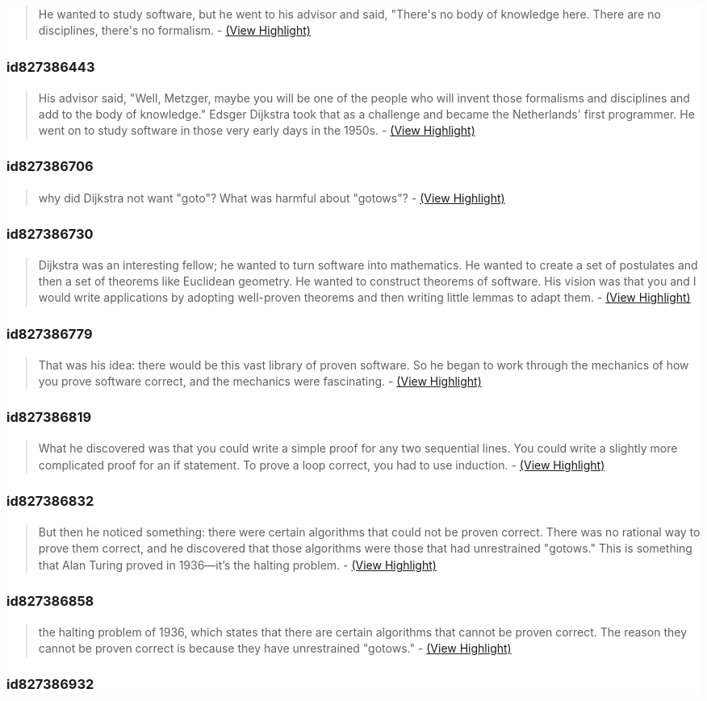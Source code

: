 > He wanted to study software, but he went to his advisor and said, "There's no body of knowledge here. There are no disciplines, there's no formalism.
> \- [(View Highlight)](https://read.readwise.io/read/01jfnz6h2r4c4tj5pytcjyk0gh)

### id827386443

> His advisor said, "Well, Metzger, maybe you will be one of the people who will invent those formalisms and disciplines and add to the body of knowledge." Edsger Dijkstra took that as a challenge and became the Netherlands' first programmer. He went on to study software in those very early days in the 1950s.
> \- [(View Highlight)](https://read.readwise.io/read/01jfnz7n1xngjesp3xnzzv0m9e)

### id827386706

> why did Dijkstra not want "goto"? What was harmful about "gotows"?
> \- [(View Highlight)](https://read.readwise.io/read/01jfnzbz2g96wvd81ps687hbst)

### id827386730

> Dijkstra was an interesting fellow; he wanted to turn software into mathematics. He wanted to create a set of postulates and then a set of theorems like Euclidean geometry. He wanted to construct theorems of software. His vision was that you and I would write applications by adopting well-proven theorems and then writing little lemmas to adapt them.
> \- [(View Highlight)](https://read.readwise.io/read/01jfnzcv64dtq31r0bcsrt50sf)

### id827386779

> That was his idea: there would be this vast library of proven software. So he began to work through the mechanics of how you prove software correct, and the mechanics were fascinating.
> \- [(View Highlight)](https://read.readwise.io/read/01jfnzehv6k142s8hn5we3x4qp)

### id827386819

> What he discovered was that you could write a simple proof for any two sequential lines. You could write a slightly more complicated proof for an if statement. To prove a loop correct, you had to use induction.
> \- [(View Highlight)](https://read.readwise.io/read/01jfnzf6k51zpfz2z9hh2gqgkq)

### id827386832

> But then he noticed something: there were certain algorithms that could not be proven correct. There was no rational way to prove them correct, and he discovered that those algorithms were those that had unrestrained "gotows." This is something that Alan Turing proved in 1936—it’s the halting problem.
> \- [(View Highlight)](https://read.readwise.io/read/01jfnzgktbkar3kbg4p709yz50)

### id827386858

> the halting problem of 1936, which states that there are certain algorithms that cannot be proven correct. The reason they cannot be proven correct is because they have unrestrained "gotows."
> \- [(View Highlight)](https://read.readwise.io/read/01jfnzhqx48vcyrqjpygdbtn08)

### id827386932
